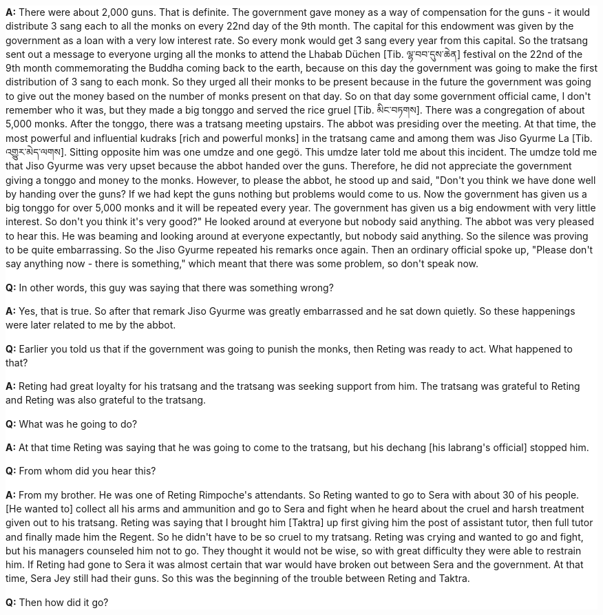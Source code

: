 **A:**  There were about 2,000 guns. That is definite. The government gave money as a way of compensation for the guns - it would distribute 3 sang each to all the monks on every 22nd day of the 9th month. The capital for this endowment was given by the government as a loan with a very low interest rate. So every monk would get 3 sang every year from this capital. So the tratsang sent out a message to everyone urging all the monks to attend the Lhabab Düchen [Tib. ལྷ་བབ་དུས་ཆེན] festival on the 22nd of the 9th month commemorating the Buddha coming back to the earth, because on this day the government was going to make the first distribution of 3 sang to each monk. So they urged all their monks to be present because in the future the government was going to give out the money based on the number of monks present on that day. So on that day some government official came, I don't remember who it was, but they made a big tonggo and served the rice gruel [Tib. མིང་བཏགས]. There was a congregation of about 5,000 monks. After the tonggo, there was a tratsang meeting upstairs. The abbot was presiding over the meeting. At that time, the most powerful and influential kudraks [rich and powerful monks] in the tratsang came and among them was Jiso Gyurme La [Tib. འགྱུར་མེད་ལགས]. Sitting opposite him was one umdze and one gegö. This umdze later told me about this incident. The umdze told me that Jiso Gyurme was very upset because the abbot handed over the guns. Therefore, he did not appreciate the government giving a tonggo and money to the monks. However, to please the abbot, he stood up and said, "Don't you think we have done well by handing over the guns? If we had kept the guns nothing but problems would come to us. Now the government has given us a big tonggo for over 5,000 monks and it will be repeated every year. The government has given us a big endowment with very little interest. So don't you think it's very good?" He looked around at everyone but nobody said anything. The abbot was very pleased to hear this. He was beaming and looking around at everyone expectantly, but nobody said anything. So the silence was proving to be quite embarrassing. So the Jiso Gyurme repeated his remarks once again. Then an ordinary official spoke up, "Please don't say anything now - there is something," which meant that there was some problem, so don't speak now.   

**Q:**  In other words, this guy was saying that there was something wrong?   

**A:**  Yes, that is true. So after that remark Jiso Gyurme was greatly embarrassed and he sat down quietly. So these happenings were later related to me by the abbot.   

**Q:**  Earlier you told us that if the government was going to punish the monks, then Reting was ready to act. What happened to that?   

**A:**  Reting had great loyalty for his tratsang and the tratsang was seeking support from him. The tratsang was grateful to Reting and Reting was also grateful to the tratsang.   

**Q:**  What was he going to do?   

**A:**  At that time Reting was saying that he was going to come to the tratsang, but his dechang [his labrang's official] stopped him.   

**Q:**  From whom did you hear this?   

**A:**  From my brother. He was one of Reting Rimpoche's attendants. So Reting wanted to go to Sera with about 30 of his people. [He wanted to] collect all his arms and ammunition and go to Sera and fight when he heard about the cruel and harsh treatment given out to his tratsang. Reting was saying that I brought him [Taktra] up first giving him the post of assistant tutor, then full tutor and finally made him the Regent. So he didn't have to be so cruel to my tratsang. Reting was crying and wanted to go and fight, but his managers counseled him not to go. They thought it would not be wise, so with great difficulty they were able to restrain him. If Reting had gone to Sera it was almost certain that war would have broken out between Sera and the government. At that time, Sera Jey still had their guns. So this was the beginning of the trouble between Reting and Taktra.   

**Q:**  Then how did it go?   
